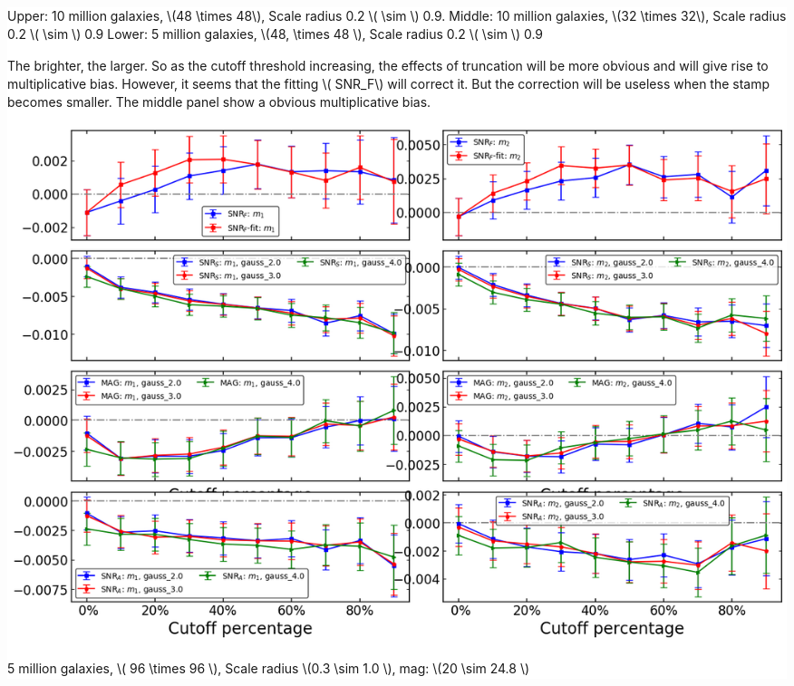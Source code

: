 Upper: 10 million galaxies, \\(48 \times 48\\), Scale radius 0.2 \\( \sim \\) 0.9.
Middle: 10 million galaxies, \\(32 \times 32\\), Scale radius 0.2 \\( \sim \\) 0.9
Lower: 5 million galaxies, \\(48, \times 48 \\), Scale radius 0.2 \\( \sim \\) 0.9

The brighter, the larger. So as the cutoff threshold increasing, the effects of truncation will be more obvious and will give rise to multiplicative bias. However, it seems that the fitting \\( SNR_F\\) will correct it. But the correction will be useless when the stamp becomes smaller. The middle panel show a obvious multiplicative bias.

<img src="m_1.5sig_96X96_500w.png" width = 100% height = 100% div align=center\>

5 million galaxies, \\( 96 \times 96 \\), Scale radius \\(0.3 \sim 1.0 \\), mag: \\(20 \sim 24.8 \\)

